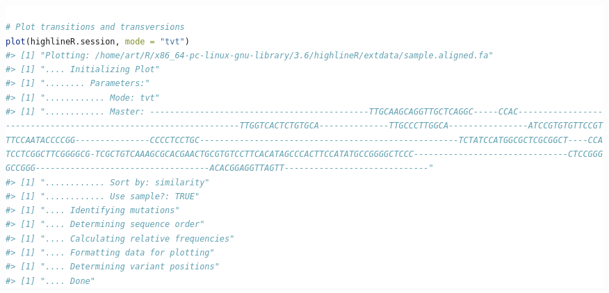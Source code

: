 ``` r

# Plot transitions and transversions
plot(highlineR.session, mode = "tvt")
#> [1] "Plotting: /home/art/R/x86_64-pc-linux-gnu-library/3.6/highlineR/extdata/sample.aligned.fa"
#> [1] ".... Initializing Plot"
#> [1] "........ Parameters:"
#> [1] "............ Mode: tvt"
#> [1] "............ Master: --------------------------------------------TTGCAAGCAGGTTGCTCAGGC-----CCAC----------------------------------------------------------------TTGGTCACTCTGTGCA--------------TTGCCCTTGGCA----------------ATCCGTGTGTTCCGTTTCCAATACCCCGG---------------CCCCTCCTGC----------------------------------------------------TCTATCCATGGCGCTCGCGGCT----CCATCCTCGGCTTCGGGGCG-TCGCTGTCAAAGCGCACGAACTGCGTGTCCTTCACATAGCCCACTTCCATATGCCGGGGCTCCC-------------------------------CTCCGGGGCCGGG-----------------------------------ACACGGAGGTTAGTT-----------------------------"
#> [1] "............ Sort by: similarity"
#> [1] "............ Use sample?: TRUE"
#> [1] ".... Identifying mutations"
#> [1] ".... Determining sequence order"
#> [1] ".... Calculating relative frequencies"
#> [1] ".... Formatting data for plotting"
#> [1] ".... Determining variant positions"
#> [1] ".... Done"
```
